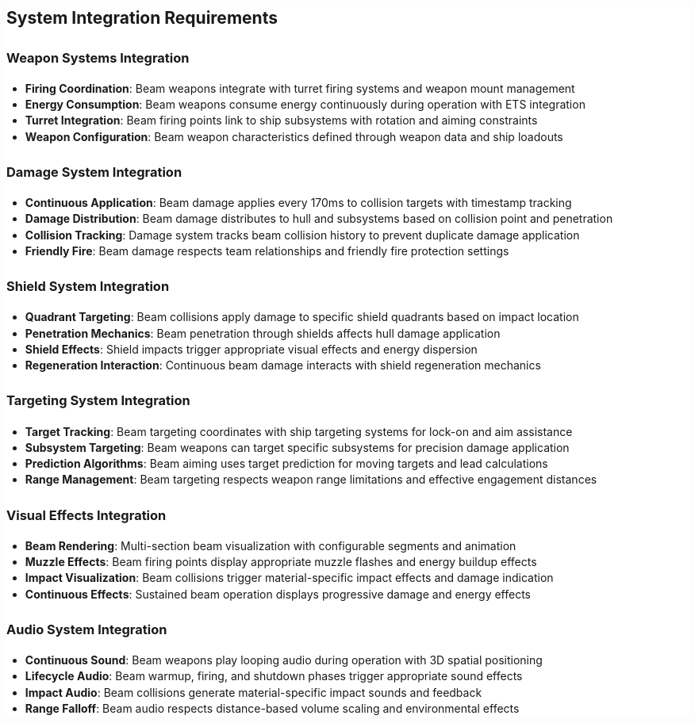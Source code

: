 ## System Integration Requirements

### Weapon Systems Integration
- **Firing Coordination**: Beam weapons integrate with turret firing systems and weapon mount management
- **Energy Consumption**: Beam weapons consume energy continuously during operation with ETS integration
- **Turret Integration**: Beam firing points link to ship subsystems with rotation and aiming constraints
- **Weapon Configuration**: Beam weapon characteristics defined through weapon data and ship loadouts

### Damage System Integration
- **Continuous Application**: Beam damage applies every 170ms to collision targets with timestamp tracking
- **Damage Distribution**: Beam damage distributes to hull and subsystems based on collision point and penetration
- **Collision Tracking**: Damage system tracks beam collision history to prevent duplicate damage application
- **Friendly Fire**: Beam damage respects team relationships and friendly fire protection settings

### Shield System Integration
- **Quadrant Targeting**: Beam collisions apply damage to specific shield quadrants based on impact location
- **Penetration Mechanics**: Beam penetration through shields affects hull damage application
- **Shield Effects**: Shield impacts trigger appropriate visual effects and energy dispersion
- **Regeneration Interaction**: Continuous beam damage interacts with shield regeneration mechanics

### Targeting System Integration
- **Target Tracking**: Beam targeting coordinates with ship targeting systems for lock-on and aim assistance
- **Subsystem Targeting**: Beam weapons can target specific subsystems for precision damage application
- **Prediction Algorithms**: Beam aiming uses target prediction for moving targets and lead calculations
- **Range Management**: Beam targeting respects weapon range limitations and effective engagement distances

### Visual Effects Integration
- **Beam Rendering**: Multi-section beam visualization with configurable segments and animation
- **Muzzle Effects**: Beam firing points display appropriate muzzle flashes and energy buildup effects
- **Impact Visualization**: Beam collisions trigger material-specific impact effects and damage indication
- **Continuous Effects**: Sustained beam operation displays progressive damage and energy effects

### Audio System Integration
- **Continuous Sound**: Beam weapons play looping audio during operation with 3D spatial positioning
- **Lifecycle Audio**: Beam warmup, firing, and shutdown phases trigger appropriate sound effects
- **Impact Audio**: Beam collisions generate material-specific impact sounds and feedback
- **Range Falloff**: Beam audio respects distance-based volume scaling and environmental effects
